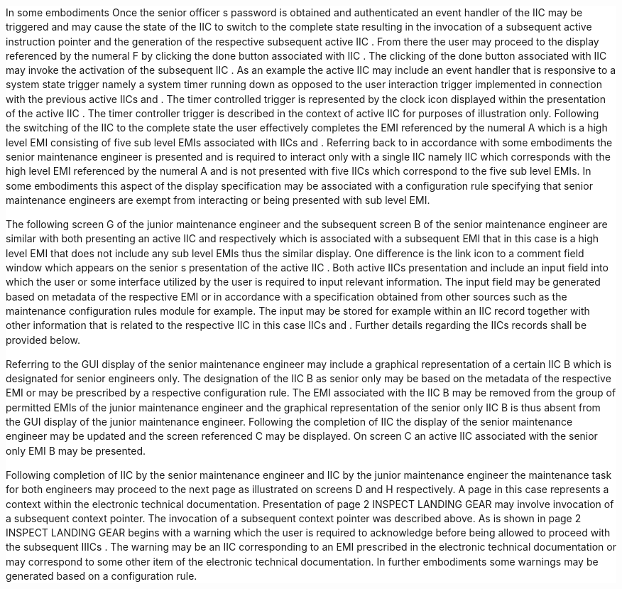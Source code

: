 In some embodiments Once the senior officer s password is obtained and authenticated an event handler of the IIC may be triggered and may cause the state of the IIC to switch to the complete state resulting in the invocation of a subsequent active instruction pointer and the generation of the respective subsequent active IIC . From there the user may proceed to the display referenced by the numeral F by clicking the done button associated with IIC . The clicking of the done button associated with IIC may invoke the activation of the subsequent IIC . As an example the active IIC may include an event handler that is responsive to a system state trigger namely a system timer running down as opposed to the user interaction trigger implemented in connection with the previous active IICs and . The timer controlled trigger is represented by the clock icon displayed within the presentation of the active IIC . The timer controller trigger is described in the context of active IIC for purposes of illustration only. Following the switching of the IIC to the complete state the user effectively completes the EMI referenced by the numeral A which is a high level EMI consisting of five sub level EMIs associated with IICs and . Referring back to in accordance with some embodiments the senior maintenance engineer is presented and is required to interact only with a single IIC namely IIC which corresponds with the high level EMI referenced by the numeral A and is not presented with five IICs which correspond to the five sub level EMIs. In some embodiments this aspect of the display specification may be associated with a configuration rule specifying that senior maintenance engineers are exempt from interacting or being presented with sub level EMI.

The following screen G of the junior maintenance engineer and the subsequent screen B of the senior maintenance engineer are similar with both presenting an active IIC and respectively which is associated with a subsequent EMI that in this case is a high level EMI that does not include any sub level EMIs thus the similar display. One difference is the link icon to a comment field window which appears on the senior s presentation of the active IIC . Both active IICs presentation and include an input field into which the user or some interface utilized by the user is required to input relevant information. The input field may be generated based on metadata of the respective EMI or in accordance with a specification obtained from other sources such as the maintenance configuration rules module for example. The input may be stored for example within an IIC record together with other information that is related to the respective IIC in this case IICs and . Further details regarding the IICs records shall be provided below.

Referring to the GUI display of the senior maintenance engineer may include a graphical representation of a certain IIC B which is designated for senior engineers only. The designation of the IIC B as senior only may be based on the metadata of the respective EMI or may be prescribed by a respective configuration rule. The EMI associated with the IIC B may be removed from the group of permitted EMIs of the junior maintenance engineer and the graphical representation of the senior only IIC B is thus absent from the GUI display of the junior maintenance engineer. Following the completion of IIC the display of the senior maintenance engineer may be updated and the screen referenced C may be displayed. On screen C an active IIC associated with the senior only EMI B may be presented.

Following completion of IIC by the senior maintenance engineer and IIC by the junior maintenance engineer the maintenance task for both engineers may proceed to the next page as illustrated on screens D and H respectively. A page in this case represents a context within the electronic technical documentation. Presentation of page 2 INSPECT LANDING GEAR may involve invocation of a subsequent context pointer. The invocation of a subsequent context pointer was described above. As is shown in page 2 INSPECT LANDING GEAR begins with a warning which the user is required to acknowledge before being allowed to proceed with the subsequent IIICs . The warning may be an IIC corresponding to an EMI prescribed in the electronic technical documentation or may correspond to some other item of the electronic technical documentation. In further embodiments some warnings may be generated based on a configuration rule.
